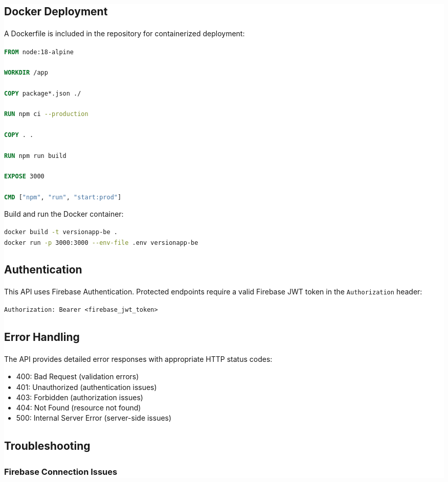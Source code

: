 
## Docker Deployment

A Dockerfile is included in the repository for containerized deployment:

```Dockerfile
FROM node:18-alpine

WORKDIR /app

COPY package*.json ./

RUN npm ci --production

COPY . .

RUN npm run build

EXPOSE 3000

CMD ["npm", "run", "start:prod"]
```

Build and run the Docker container:

```bash
docker build -t versionapp-be .
docker run -p 3000:3000 --env-file .env versionapp-be
```

## Authentication

This API uses Firebase Authentication. Protected endpoints require a valid Firebase JWT token in the `Authorization` header:

```
Authorization: Bearer <firebase_jwt_token>
```

## Error Handling

The API provides detailed error responses with appropriate HTTP status codes:

- 400: Bad Request (validation errors)
- 401: Unauthorized (authentication issues)
- 403: Forbidden (authorization issues)
- 404: Not Found (resource not found)
- 500: Internal Server Error (server-side issues)

## Troubleshooting

### Firebase Connection Issues
